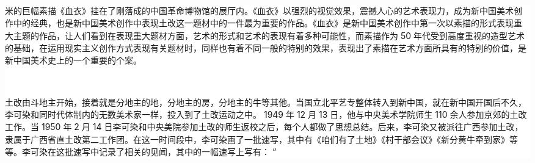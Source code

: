    米的巨幅素描《血衣》挂在了刚落成的中国革命博物馆的展厅内。《血衣》以强烈的视觉效果，震撼人心的艺术表现力，成为新中国美术创作中的经典，也是新中国美术创作中表现土改这一题材中的一件最为重要的作品。《血衣》是新中国美术创作中第一次以素描的形式表现重大主题的作品，让人们看到在表现重大题材方面，艺术的形式和艺术的表现有着多种可能性，而素描作为
  </span>
  <span class="s2">
   50
  </span>
  <span class="s1">
   年代受到高度重视的造型艺术的基础，在运用现实主义创作方式表现有关题材时，同样也有着不同一般的特别的效果，表现出了素描在艺术方面所具有的特别的价值，是新中国美术史上的一个重要的个案。
  </span>
 </p>
 <p class="p1">
  <span class="s1">
  </span>
  <br/>
 </p>
 <p class="p2">
  <span class="s1">
   土改由斗地主开始，接着就是分地主的地，分地主的房，分地主的牛等其他。当国立北平艺专整体转入到新中国，就在新中国开国后不久，李可染和同时代体制内的无数美术家一样，投入到了土改运动之中。
  </span>
  <span class="s2">
   1949
  </span>
  <span class="s1">
   年
  </span>
  <span class="s2">
   12
  </span>
  <span class="s1">
   月
  </span>
  <span class="s2">
   13
  </span>
  <span class="s1">
   日，他与中央美术学院师生
  </span>
  <span class="s2">
   110
  </span>
  <span class="s1">
   余人参加京郊的土改工作。当
  </span>
  <span class="s2">
   1950
  </span>
  <span class="s1">
   年
  </span>
  <span class="s2">
   2
  </span>
  <span class="s1">
   月
  </span>
  <span class="s2">
   14
  </span>
  <span class="s1">
   日李可染和中央美院参加土改的师生返校之后，每个人都做了思想总结。后来，李可染又被派往广西参加土改，隶属于广西省直土改第二工作团。在这一时间段中，李可染画了一批速写，其中有《咱们有了土地》《村干部会议》《新分黄牛牵到家》等等。李可染在这批速写中记录了相关的见闻，其中的一幅速写上写有：
  </span>
  <span class="s2">
   “